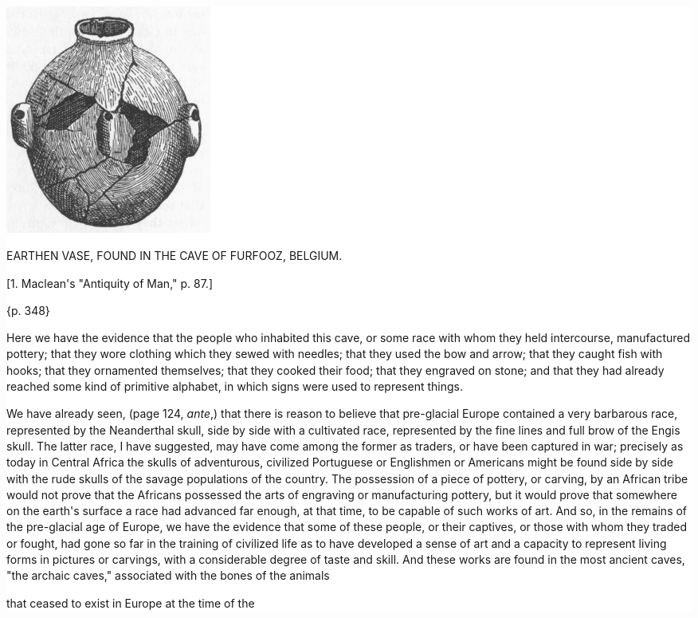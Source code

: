 ![](img/34700.jpg)

EARTHEN VASE, FOUND IN THE CAVE OF FURFOOZ, BELGIUM.

\[1. Maclean's "Antiquity of Man," p. 87.\]

{p. 348}

Here we have the evidence that the people who inhabited this cave, or
some race with whom they held intercourse, manufactured pottery; that
they wore clothing which they sewed with needles; that they used the bow
and arrow; that they caught fish with hooks; that they ornamented
themselves; that they cooked their food; that they engraved on stone;
and that they had already reached some kind of primitive alphabet, in
which signs were used to represent things.

We have already seen, (page 124, *ante*,) that there is reason to
believe that pre-glacial Europe contained a very barbarous race,
represented by the Neanderthal skull, side by side with a cultivated
race, represented by the fine lines and full brow of the Engis skull.
The latter race, I have suggested, may have come among the former as
traders, or have been captured in war; precisely as today in Central
Africa the skulls of adventurous, civilized Portuguese or Englishmen or
Americans might be found side by side with the rude skulls of the savage
populations of the country. The possession of a piece of pottery, or
carving, by an African tribe would not prove that the Africans possessed
the arts of engraving or manufacturing pottery, but it would prove that
somewhere on the earth's surface a race had advanced far enough, at that
time, to be capable of such works of art. And so, in the remains of the
pre-glacial age of Europe, we have the evidence that some of these
people, or their captives, or those with whom they traded or fought, had
gone so far in the training of civilized life as to have developed a
sense of art and a capacity to represent living forms in pictures or
carvings, with a considerable degree of taste and skill. And these works
are found in the most ancient caves, "the archaic caves," associated
with the bones of the animals

that ceased to exist in Europe at the time of the
